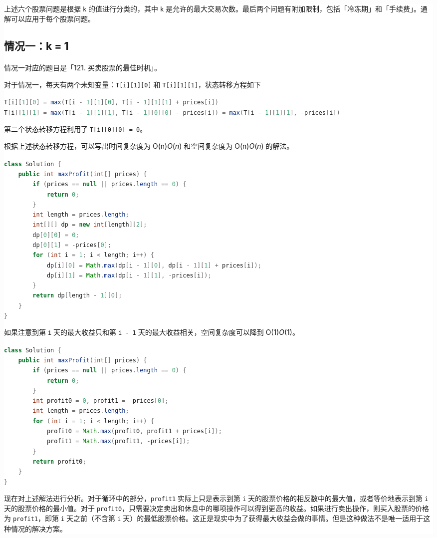上述六个股票问题是根据 `k` 的值进行分类的，其中 `k` 是允许的最大交易次数。最后两个问题有附加限制，包括「冷冻期」和「手续费」。通解可以应用于每个股票问题。

## 情况一：k = 1

情况一对应的题目是「121. 买卖股票的最佳时机」。

对于情况一，每天有两个未知变量：`T[i][1][0]` 和 `T[i][1][1]`，状态转移方程如下

```java
T[i][1][0] = max(T[i - 1][1][0], T[i - 1][1][1] + prices[i])
T[i][1][1] = max(T[i - 1][1][1], T[i - 1][0][0] - prices[i]) = max(T[i - 1][1][1], -prices[i])
```

第二个状态转移方程利用了 `T[i][0][0] = 0`。

根据上述状态转移方程，可以写出时间复杂度为 O(n)*O*(*n*) 和空间复杂度为 O(n)*O*(*n*) 的解法。

```java
class Solution {
    public int maxProfit(int[] prices) {
        if (prices == null || prices.length == 0) {
            return 0;
        }
        int length = prices.length;
        int[][] dp = new int[length][2];
        dp[0][0] = 0;
        dp[0][1] = -prices[0];
        for (int i = 1; i < length; i++) {
            dp[i][0] = Math.max(dp[i - 1][0], dp[i - 1][1] + prices[i]);
            dp[i][1] = Math.max(dp[i - 1][1], -prices[i]);
        }
        return dp[length - 1][0];
    }
}
```

如果注意到第 `i` 天的最大收益只和第 `i - 1` 天的最大收益相关，空间复杂度可以降到 O(1)*O*(1)。

```java
class Solution {
    public int maxProfit(int[] prices) {
        if (prices == null || prices.length == 0) {
            return 0;
        }
        int profit0 = 0, profit1 = -prices[0];
        int length = prices.length;
        for (int i = 1; i < length; i++) {
            profit0 = Math.max(profit0, profit1 + prices[i]);
            profit1 = Math.max(profit1, -prices[i]);
        }
        return profit0;
    }
}
```

现在对上述解法进行分析。对于循环中的部分，`profit1` 实际上只是表示到第 `i` 天的股票价格的相反数中的最大值，或者等价地表示到第 `i` 天的股票价格的最小值。对于 `profit0`，只需要决定卖出和休息中的哪项操作可以得到更高的收益。如果进行卖出操作，则买入股票的价格为 `profit1`，即第 `i` 天之前（不含第 `i` 天）的最低股票价格。这正是现实中为了获得最大收益会做的事情。但是这种做法不是唯一适用于这种情况的解决方案。
